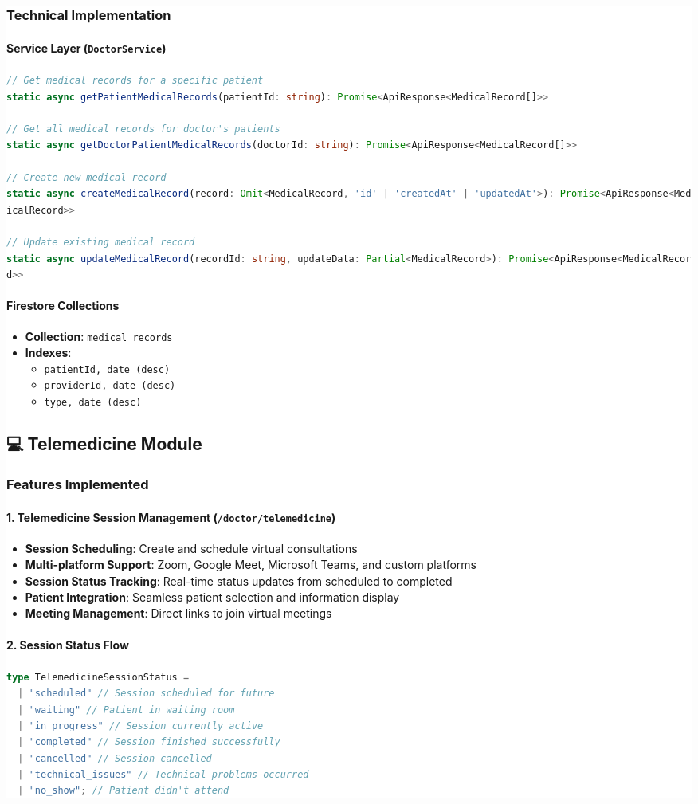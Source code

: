### Technical Implementation

#### Service Layer (`DoctorService`)

```typescript
// Get medical records for a specific patient
static async getPatientMedicalRecords(patientId: string): Promise<ApiResponse<MedicalRecord[]>>

// Get all medical records for doctor's patients
static async getDoctorPatientMedicalRecords(doctorId: string): Promise<ApiResponse<MedicalRecord[]>>

// Create new medical record
static async createMedicalRecord(record: Omit<MedicalRecord, 'id' | 'createdAt' | 'updatedAt'>): Promise<ApiResponse<MedicalRecord>>

// Update existing medical record
static async updateMedicalRecord(recordId: string, updateData: Partial<MedicalRecord>): Promise<ApiResponse<MedicalRecord>>
```

#### Firestore Collections

- **Collection**: `medical_records`
- **Indexes**:
  - `patientId, date (desc)`
  - `providerId, date (desc)`
  - `type, date (desc)`

## 💻 Telemedicine Module

### Features Implemented

#### 1. **Telemedicine Session Management** (`/doctor/telemedicine`)

- **Session Scheduling**: Create and schedule virtual consultations
- **Multi-platform Support**: Zoom, Google Meet, Microsoft Teams, and custom platforms
- **Session Status Tracking**: Real-time status updates from scheduled to completed
- **Patient Integration**: Seamless patient selection and information display
- **Meeting Management**: Direct links to join virtual meetings

#### 2. **Session Status Flow**

```typescript
type TelemedicineSessionStatus =
  | "scheduled" // Session scheduled for future
  | "waiting" // Patient in waiting room
  | "in_progress" // Session currently active
  | "completed" // Session finished successfully
  | "cancelled" // Session cancelled
  | "technical_issues" // Technical problems occurred
  | "no_show"; // Patient didn't attend
```
